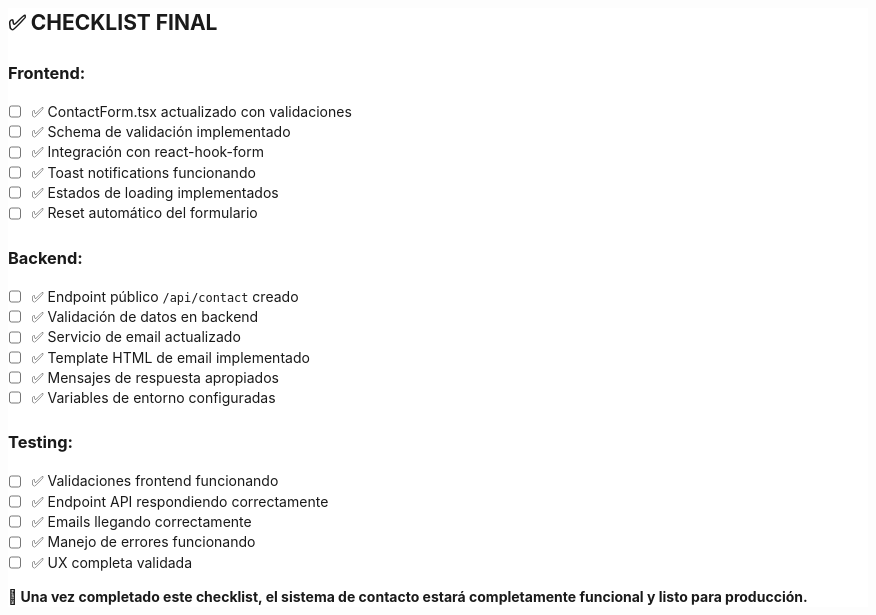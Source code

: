 ## **✅ CHECKLIST FINAL**

### **Frontend:**
- [ ] ✅ ContactForm.tsx actualizado con validaciones
- [ ] ✅ Schema de validación implementado
- [ ] ✅ Integración con react-hook-form
- [ ] ✅ Toast notifications funcionando
- [ ] ✅ Estados de loading implementados
- [ ] ✅ Reset automático del formulario

### **Backend:**
- [ ] ✅ Endpoint público `/api/contact` creado
- [ ] ✅ Validación de datos en backend
- [ ] ✅ Servicio de email actualizado
- [ ] ✅ Template HTML de email implementado
- [ ] ✅ Mensajes de respuesta apropiados
- [ ] ✅ Variables de entorno configuradas

### **Testing:**
- [ ] ✅ Validaciones frontend funcionando
- [ ] ✅ Endpoint API respondiendo correctamente
- [ ] ✅ Emails llegando correctamente
- [ ] ✅ Manejo de errores funcionando
- [ ] ✅ UX completa validada

**🎉 Una vez completado este checklist, el sistema de contacto estará completamente funcional y listo para producción.** 